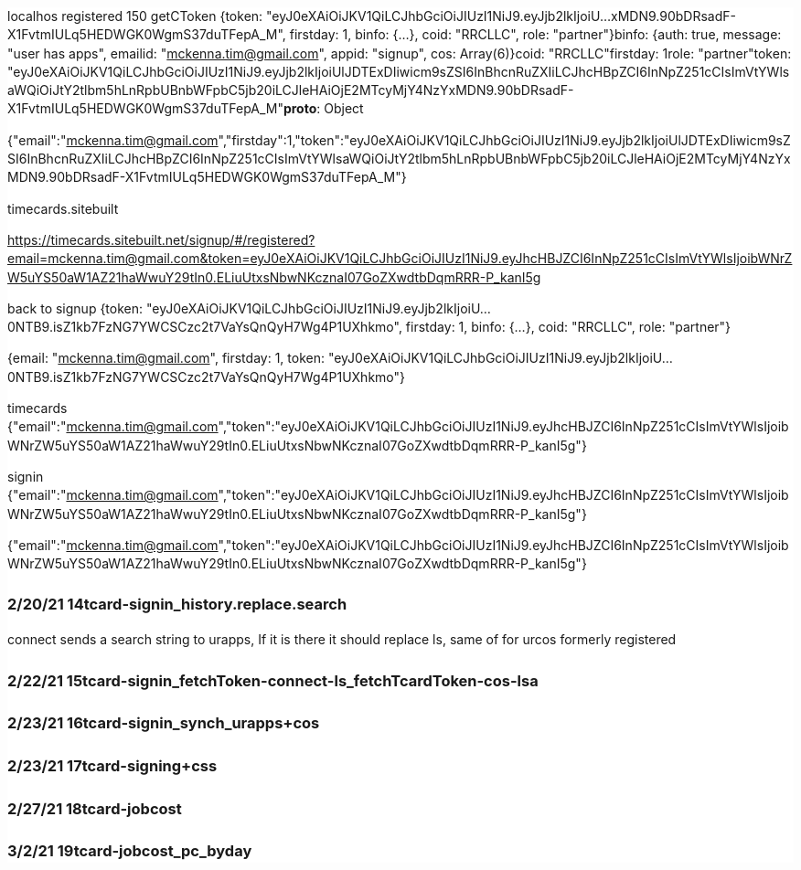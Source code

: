 localhos registered 150 getCToken
{token: "eyJ0eXAiOiJKV1QiLCJhbGciOiJIUzI1NiJ9.eyJjb2lkIjoiU…xMDN9.90bDRsadF-X1FvtmIULq5HEDWGK0WgmS37duTFepA_M", firstday: 1, binfo: {…}, coid: "RRCLLC", role: "partner"}binfo: {auth: true, message: "user has apps", emailid: "mckenna.tim@gmail.com", appid: "signup", cos: Array(6)}coid: "RRCLLC"firstday: 1role: "partner"token: "eyJ0eXAiOiJKV1QiLCJhbGciOiJIUzI1NiJ9.eyJjb2lkIjoiUlJDTExDIiwicm9sZSI6InBhcnRuZXIiLCJhcHBpZCI6InNpZ251cCIsImVtYWlsaWQiOiJtY2tlbm5hLnRpbUBnbWFpbC5jb20iLCJleHAiOjE2MTcyMjY4NzYxMDN9.90bDRsadF-X1FvtmIULq5HEDWGK0WgmS37duTFepA_M"__proto__: Object

{"email":"mckenna.tim@gmail.com","firstday":1,"token":"eyJ0eXAiOiJKV1QiLCJhbGciOiJIUzI1NiJ9.eyJjb2lkIjoiUlJDTExDIiwicm9sZSI6InBhcnRuZXIiLCJhcHBpZCI6InNpZ251cCIsImVtYWlsaWQiOiJtY2tlbm5hLnRpbUBnbWFpbC5jb20iLCJleHAiOjE2MTcyMjY4NzYxMDN9.90bDRsadF-X1FvtmIULq5HEDWGK0WgmS37duTFepA_M"}


timecards.sitebuilt

https://timecards.sitebuilt.net/signup/#/registered?email=mckenna.tim@gmail.com&token=eyJ0eXAiOiJKV1QiLCJhbGciOiJIUzI1NiJ9.eyJhcHBJZCI6InNpZ251cCIsImVtYWlsIjoibWNrZW5uYS50aW1AZ21haWwuY29tIn0.ELiuUtxsNbwNKcznaI07GoZXwdtbDqmRRR-P_kanI5g

back to signup
{token: "eyJ0eXAiOiJKV1QiLCJhbGciOiJIUzI1NiJ9.eyJjb2lkIjoiU…0NTB9.isZ1kb7FzNG7YWCSCzc2t7VaYsQnQyH7Wg4P1UXhkmo", firstday: 1, binfo: {…}, coid: "RRCLLC", role: "partner"}

{email: "mckenna.tim@gmail.com", firstday: 1, token: "eyJ0eXAiOiJKV1QiLCJhbGciOiJIUzI1NiJ9.eyJjb2lkIjoiU…0NTB9.isZ1kb7FzNG7YWCSCzc2t7VaYsQnQyH7Wg4P1UXhkmo"}

timecards
{"email":"mckenna.tim@gmail.com","token":"eyJ0eXAiOiJKV1QiLCJhbGciOiJIUzI1NiJ9.eyJhcHBJZCI6InNpZ251cCIsImVtYWlsIjoibWNrZW5uYS50aW1AZ21haWwuY29tIn0.ELiuUtxsNbwNKcznaI07GoZXwdtbDqmRRR-P_kanI5g"}

signin
{"email":"mckenna.tim@gmail.com","token":"eyJ0eXAiOiJKV1QiLCJhbGciOiJIUzI1NiJ9.eyJhcHBJZCI6InNpZ251cCIsImVtYWlsIjoibWNrZW5uYS50aW1AZ21haWwuY29tIn0.ELiuUtxsNbwNKcznaI07GoZXwdtbDqmRRR-P_kanI5g"}





{"email":"mckenna.tim@gmail.com","token":"eyJ0eXAiOiJKV1QiLCJhbGciOiJIUzI1NiJ9.eyJhcHBJZCI6InNpZ251cCIsImVtYWlsIjoibWNrZW5uYS50aW1AZ21haWwuY29tIn0.ELiuUtxsNbwNKcznaI07GoZXwdtbDqmRRR-P_kanI5g"}

### 2/20/21 14tcard-signin_history.replace.search

connect sends a search string to urapps, If it is there it should replace ls, same of for urcos formerly registered

### 2/22/21 15tcard-signin_fetchToken-connect-ls_fetchTcardToken-cos-lsa

### 2/23/21 16tcard-signin_synch_urapps+cos

### 2/23/21 17tcard-signing+css

### 2/27/21 18tcard-jobcost

### 3/2/21 19tcard-jobcost_pc_byday